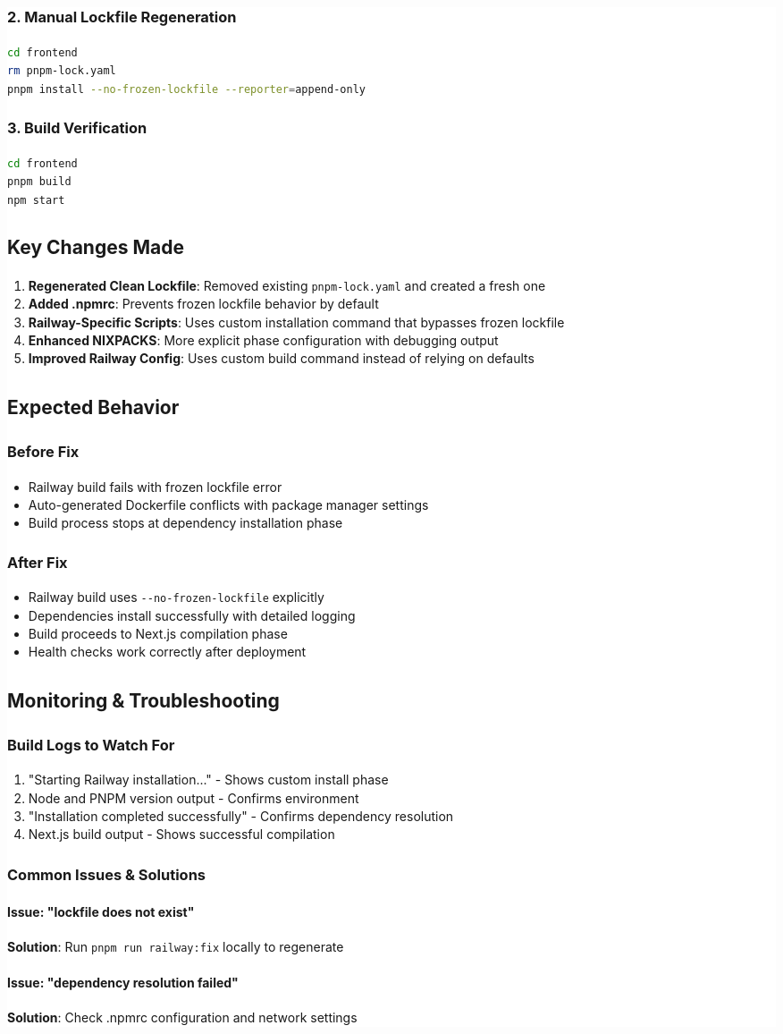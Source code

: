 ### 2. Manual Lockfile Regeneration
```bash
cd frontend
rm pnpm-lock.yaml
pnpm install --no-frozen-lockfile --reporter=append-only
```

### 3. Build Verification
```bash
cd frontend
pnpm build
npm start
```

## Key Changes Made

1. **Regenerated Clean Lockfile**: Removed existing `pnpm-lock.yaml` and created a fresh one
2. **Added .npmrc**: Prevents frozen lockfile behavior by default
3. **Railway-Specific Scripts**: Uses custom installation command that bypasses frozen lockfile
4. **Enhanced NIXPACKS**: More explicit phase configuration with debugging output
5. **Improved Railway Config**: Uses custom build command instead of relying on defaults

## Expected Behavior

### Before Fix
- Railway build fails with frozen lockfile error
- Auto-generated Dockerfile conflicts with package manager settings
- Build process stops at dependency installation phase

### After Fix
- Railway build uses `--no-frozen-lockfile` explicitly
- Dependencies install successfully with detailed logging
- Build proceeds to Next.js compilation phase
- Health checks work correctly after deployment

## Monitoring & Troubleshooting

### Build Logs to Watch For
1. "Starting Railway installation..." - Shows custom install phase
2. Node and PNPM version output - Confirms environment
3. "Installation completed successfully" - Confirms dependency resolution
4. Next.js build output - Shows successful compilation

### Common Issues & Solutions

#### Issue: "lockfile does not exist"
**Solution**: Run `pnpm run railway:fix` locally to regenerate

#### Issue: "dependency resolution failed"
**Solution**: Check .npmrc configuration and network settings
